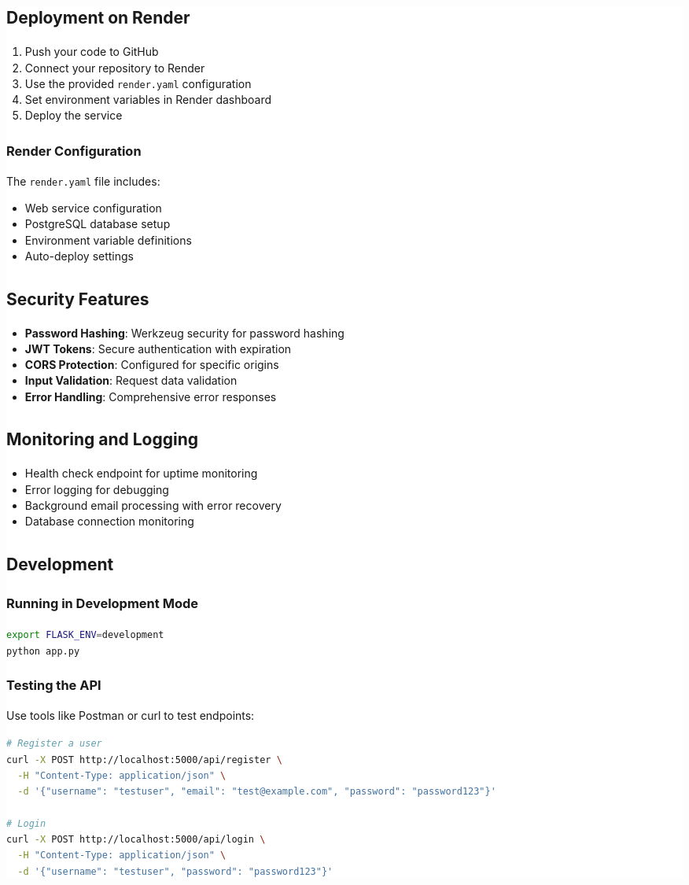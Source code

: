 ## Deployment on Render

1. Push your code to GitHub
2. Connect your repository to Render
3. Use the provided `render.yaml` configuration
4. Set environment variables in Render dashboard
5. Deploy the service

### Render Configuration

The `render.yaml` file includes:
- Web service configuration
- PostgreSQL database setup
- Environment variable definitions
- Auto-deploy settings

## Security Features

- **Password Hashing**: Werkzeug security for password hashing
- **JWT Tokens**: Secure authentication with expiration
- **CORS Protection**: Configured for specific origins
- **Input Validation**: Request data validation
- **Error Handling**: Comprehensive error responses

## Monitoring and Logging

- Health check endpoint for uptime monitoring
- Error logging for debugging
- Background email processing with error recovery
- Database connection monitoring

## Development

### Running in Development Mode
```bash
export FLASK_ENV=development
python app.py
```

### Testing the API
Use tools like Postman or curl to test endpoints:

```bash
# Register a user
curl -X POST http://localhost:5000/api/register \
  -H "Content-Type: application/json" \
  -d '{"username": "testuser", "email": "test@example.com", "password": "password123"}'

# Login
curl -X POST http://localhost:5000/api/login \
  -H "Content-Type: application/json" \
  -d '{"username": "testuser", "password": "password123"}'
```
